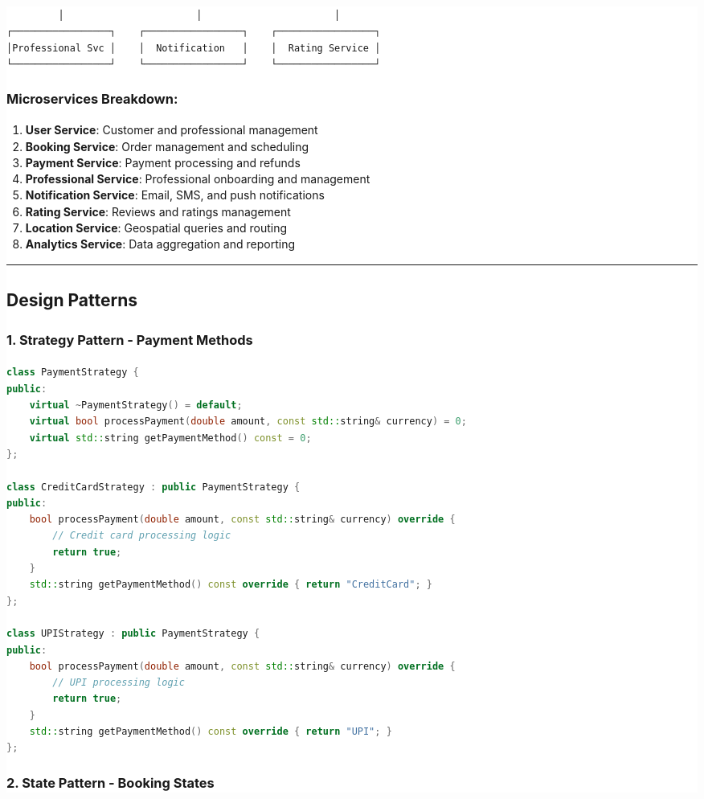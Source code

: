 ```
         │                       │                       │
┌─────────────────┐    ┌─────────────────┐    ┌─────────────────┐
│Professional Svc │    │  Notification   │    │  Rating Service │
└─────────────────┘    └─────────────────┘    └─────────────────┘
```

### Microservices Breakdown:

1. **User Service**: Customer and professional management
2. **Booking Service**: Order management and scheduling
3. **Payment Service**: Payment processing and refunds
4. **Professional Service**: Professional onboarding and management
5. **Notification Service**: Email, SMS, and push notifications
6. **Rating Service**: Reviews and ratings management
7. **Location Service**: Geospatial queries and routing
8. **Analytics Service**: Data aggregation and reporting

---

## Design Patterns

### 1. Strategy Pattern - Payment Methods

```cpp
class PaymentStrategy {
public:
    virtual ~PaymentStrategy() = default;
    virtual bool processPayment(double amount, const std::string& currency) = 0;
    virtual std::string getPaymentMethod() const = 0;
};

class CreditCardStrategy : public PaymentStrategy {
public:
    bool processPayment(double amount, const std::string& currency) override {
        // Credit card processing logic
        return true;
    }
    std::string getPaymentMethod() const override { return "CreditCard"; }
};

class UPIStrategy : public PaymentStrategy {
public:
    bool processPayment(double amount, const std::string& currency) override {
        // UPI processing logic
        return true;
    }
    std::string getPaymentMethod() const override { return "UPI"; }
};
```

### 2. State Pattern - Booking States
